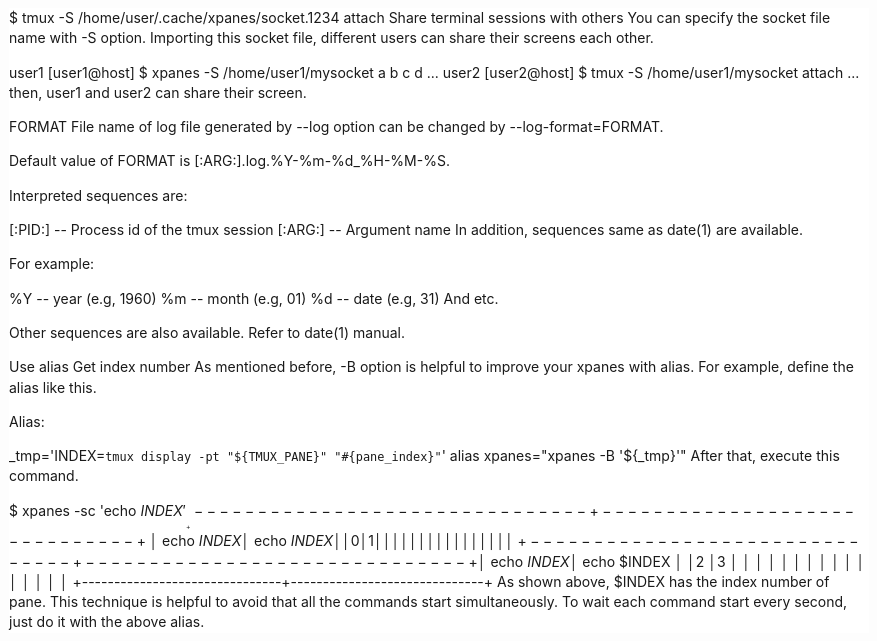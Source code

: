 $ tmux -S /home/user/.cache/xpanes/socket.1234 attach
Share terminal sessions with others
You can specify the socket file name with -S option. Importing this socket file, different users can share their screens each other.

user1
[user1@host] $ xpanes -S /home/user1/mysocket a b c d ...
user2
[user2@host] $ tmux -S /home/user1/mysocket attach
... then, user1 and user2 can share their screen.

FORMAT
File name of log file generated by --log option can be changed by --log-format=FORMAT.

Default value of FORMAT is [:ARG:].log.%Y-%m-%d_%H-%M-%S.

Interpreted sequences are:

[:PID:] -- Process id of the tmux session
[:ARG:] -- Argument name
In addition, sequences same as date(1) are available.

For example:

%Y -- year (e.g, 1960)
%m -- month (e.g, 01)
%d -- date (e.g, 31)
And etc.

Other sequences are also available. Refer to date(1) manual.

Use alias
Get index number
As mentioned before, -B option is helpful to improve your xpanes with alias. For example, define the alias like this.

Alias:

_tmp='INDEX=`tmux display -pt "${TMUX_PANE}" "#{pane_index}"`'
alias xpanes="xpanes -B '${_tmp}'"
After that, execute this command.

$ xpanes -sc 'echo $INDEX' _ _ _ _
    +-------------------------------+------------------------------+
    │$ echo $INDEX                  │$ echo $INDEX                 │
    │0                              │1                             │
    │                               │                              │
    │                               │                              │
    │                               │                              │
    │                               │                              │
    │                               │                              │
    +-------------------------------+------------------------------+
    │$ echo $INDEX                  │$ echo $INDEX                 │
    │2                              │3                             │
    │                               │                              │
    │                               │                              │
    │                               │                              │
    │                               │                              │
    │                               │                              │
    +-------------------------------+------------------------------+
As shown above, $INDEX has the index number of pane. This technique is helpful to avoid that all the commands start simultaneously. To wait each command start every second, just do it with the above alias.
